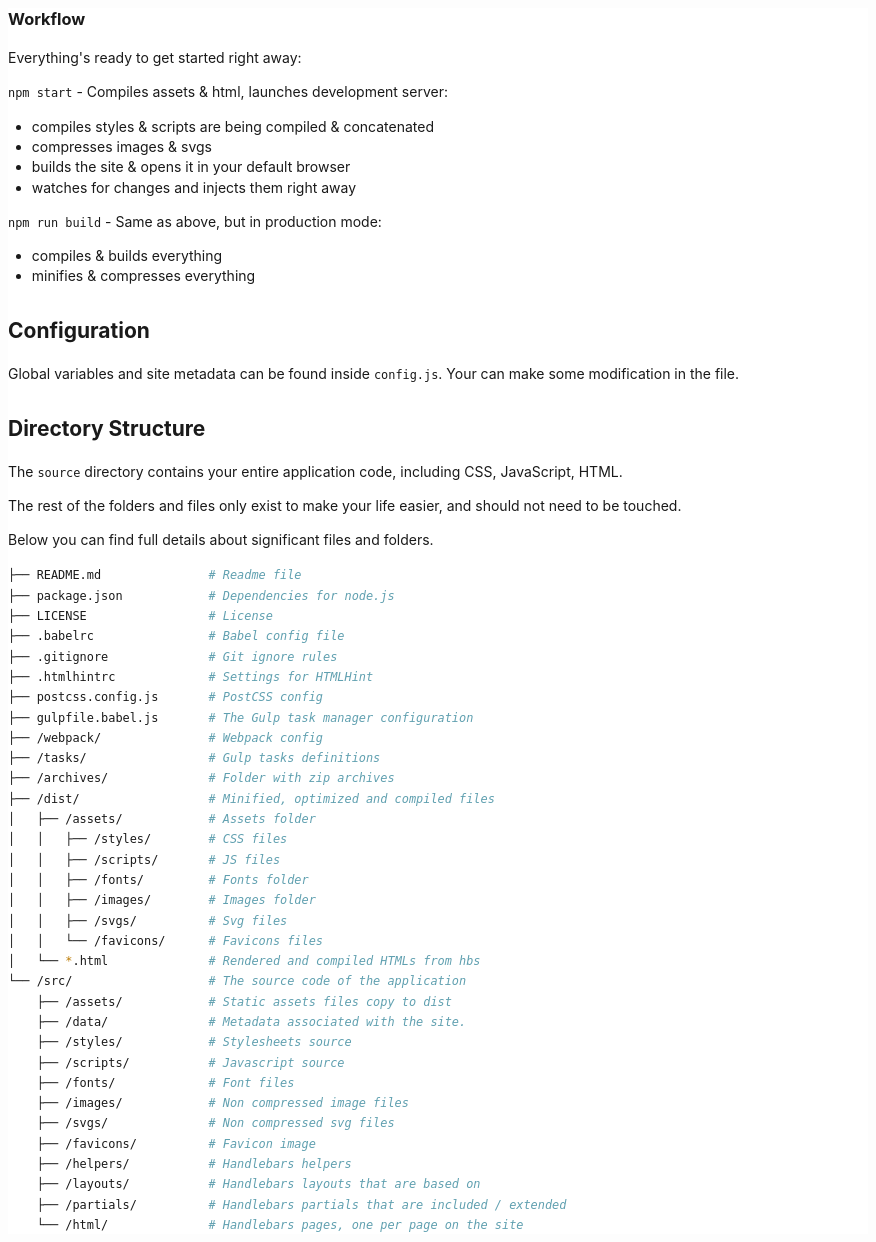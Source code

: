 ### Workflow
Everything's ready to get started right away:

`npm start` - Compiles assets & html, launches development server:
- compiles styles & scripts are being compiled & concatenated
- compresses images & svgs
- builds the site & opens it in your default browser
- watches for changes and injects them right away

`npm run build` - Same as above, but in production mode:
- compiles & builds everything
- minifies & compresses everything

## Configuration
Global variables and site metadata can be found inside `config.js`. Your can make some modification in the file.

## Directory Structure

The `source` directory contains your entire application code, including CSS, JavaScript, HTML.

The rest of the folders and files only exist to make your life easier, and should not need to be touched.

Below you can find full details about significant files and folders.

```bash
├── README.md               # Readme file
├── package.json            # Dependencies for node.js
├── LICENSE                 # License
├── .babelrc                # Babel config file
├── .gitignore              # Git ignore rules
├── .htmlhintrc             # Settings for HTMLHint
├── postcss.config.js       # PostCSS config
├── gulpfile.babel.js       # The Gulp task manager configuration
├── /webpack/               # Webpack config
├── /tasks/                 # Gulp tasks definitions
├── /archives/              # Folder with zip archives
├── /dist/                  # Minified, optimized and compiled files
│   ├── /assets/            # Assets folder
│   │   ├── /styles/        # CSS files
│   │   ├── /scripts/       # JS files
│   │   ├── /fonts/         # Fonts folder
│   │   ├── /images/        # Images folder
│   │   ├── /svgs/          # Svg files
│   │   └── /favicons/      # Favicons files
│   └── *.html              # Rendered and compiled HTMLs from hbs
└── /src/                   # The source code of the application
    ├── /assets/            # Static assets files copy to dist
    ├── /data/              # Metadata associated with the site.
    ├── /styles/            # Stylesheets source
    ├── /scripts/           # Javascript source
    ├── /fonts/             # Font files
    ├── /images/            # Non compressed image files
    ├── /svgs/              # Non compressed svg files
    ├── /favicons/          # Favicon image
    ├── /helpers/           # Handlebars helpers
    ├── /layouts/           # Handlebars layouts that are based on
    ├── /partials/          # Handlebars partials that are included / extended
    └── /html/              # Handlebars pages, one per page on the site
```
